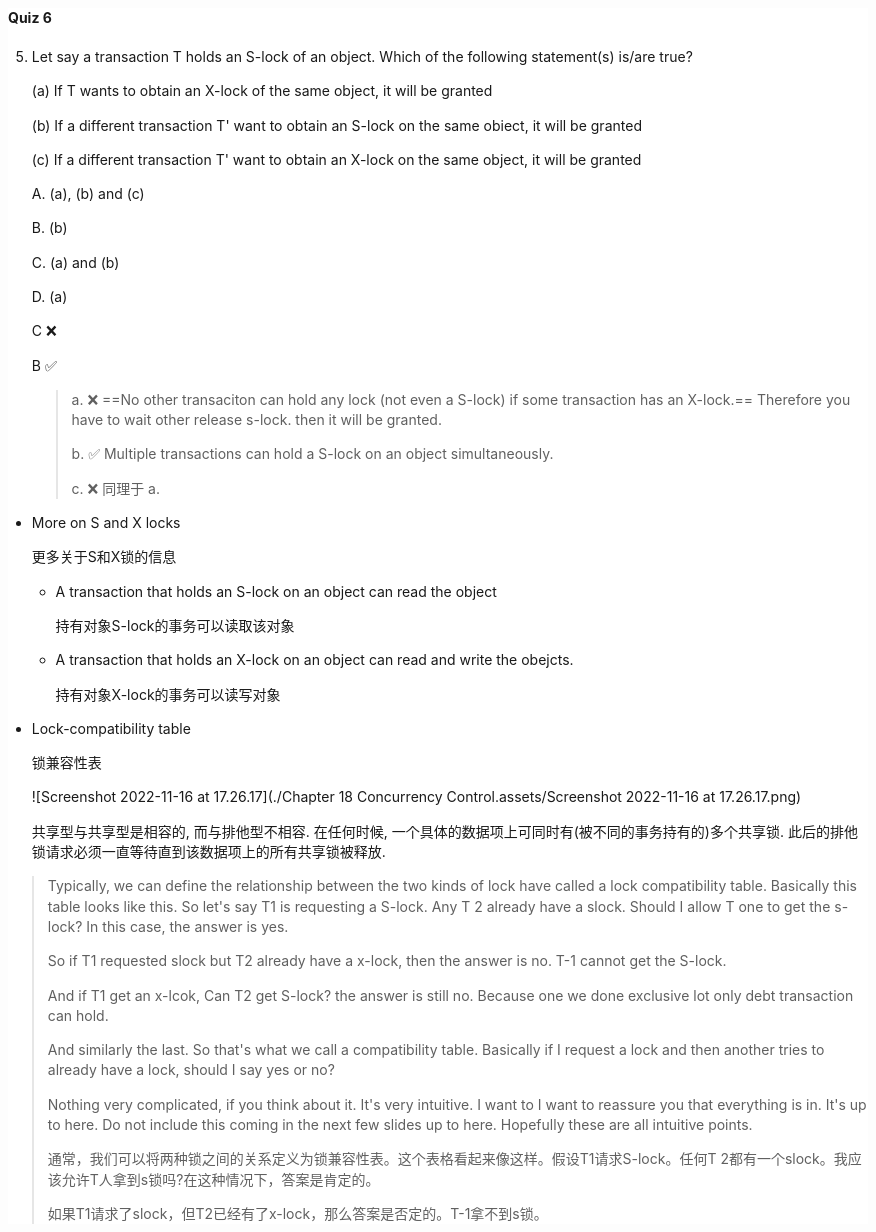 #### Quiz 6

5. Let say a transaction T holds an S-lock of an object. Which of the following statement(s) is/are true?

   (a) ﻿﻿﻿﻿If T wants to obtain an X-lock of the same object, it will be granted

   (b) If a different transaction T' want to obtain an S-lock on the same obiect, it will be granted

   (c) If a different transaction T' want to obtain an X-lock on the same object, it will be granted

   A. (a), (b) and (c)

   B. ﻿﻿(b)

   C. (a) and (b)

   D. (a)

   C ❌

   B ✅

   > a. ❌  ==No other transaciton can hold any lock (not even a S-lock) if some transaction has an X-lock.==  Therefore you have to wait other release s-lock. then it will be granted.
   >
   > b. ✅ Multiple transactions can hold a S-lock on an object simultaneously.
   >
   > c. ❌ 同理于 a.



* More on S and X locks

  更多关于S和X锁的信息

  * A transaction that holds an S-lock on an object can read the object

    持有对象S-lock的事务可以读取该对象

  * A transaction that holds an X-lock on an object can read and write the obejcts.

    持有对象X-lock的事务可以读写对象

* Lock-compatibility table

  锁兼容性表

  ![Screenshot 2022-11-16 at 17.26.17](./Chapter 18 Concurrency Control.assets/Screenshot 2022-11-16 at 17.26.17.png)
  
  共享型与共享型是相容的, 而与排他型不相容. 在任何时候, 一个具体的数据项上可同时有(被不同的事务持有的)多个共享锁. 此后的排他锁请求必须一直等待直到该数据项上的所有共享锁被释放.

> Typically, we can define the relationship between the two kinds of lock have called a lock compatibility table. Basically this table looks like this. So let's say T1 is requesting a  S-lock. Any T 2 already have a slock. Should I allow T one to get the s-lock? In this case, the answer is yes. 
>
> So if T1 requested slock but T2 already have a x-lock, then the answer is no.  T-1 cannot get the S-lock.
>
> And if T1 get an x-lcok,  Can T2 get S-lock?  the answer is still no. Because one we done exclusive lot only debt transaction can hold.
>
> And similarly the last. So that's what we call a compatibility table. Basically if I request a lock and then another tries to already have a lock, should I say yes or no?
>
> Nothing very complicated, if you think about it. It's very intuitive. I want to I want to reassure you that everything is in. It's up to here. Do not include this coming in the next few slides up to here. Hopefully these are all intuitive points. 
>
> 通常，我们可以将两种锁之间的关系定义为锁兼容性表。这个表格看起来像这样。假设T1请求S-lock。任何T 2都有一个slock。我应该允许T人拿到s锁吗?在这种情况下，答案是肯定的。
>
> 如果T1请求了slock，但T2已经有了x-lock，那么答案是否定的。T-1拿不到s锁。
>